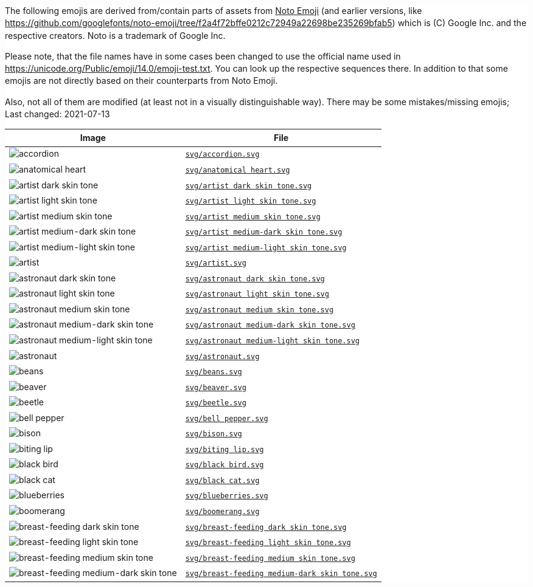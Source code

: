 The following emojis are derived from/contain parts of assets from [Noto Emoji](https://github.com/googlefonts/noto-emoji) (and earlier versions, like https://github.com/googlefonts/noto-emoji/tree/f2a4f72bffe0212c72949a22698be235269bfab5) which is (C) Google Inc. and the respective creators.
Noto is a trademark of Google Inc.

Please note, that the file names have in some cases been changed to use the official name used in https://unicode.org/Public/emoji/14.0/emoji-test.txt. You can look up the respective sequences there. In addition to that some emojis are not directly based on their counterparts from Noto Emoji.

Also, not all of them are modified (at least not in a visually distinguishable way).
There may be some mistakes/missing emojis; Last changed: 2021-07-13


| Image	| File	|
| ---- | ----	|
| ![accordion](https://raw.githubusercontent.com/C1710/blobmoji/main/svg/accordion.svg) | [`svg/accordion.svg`](svg/accordion.svg) |
| ![anatomical heart](https://raw.githubusercontent.com/C1710/blobmoji/main/svg/anatomical%20heart.svg) | [`svg/anatomical heart.svg`](svg/anatomical%20heart.svg) |
| ![artist dark skin tone](https://raw.githubusercontent.com/C1710/blobmoji/main/svg/artist%20dark%20skin%20tone.svg) | [`svg/artist dark skin tone.svg`](svg/artist%20dark%20skin%20tone.svg) |
| ![artist light skin tone](https://raw.githubusercontent.com/C1710/blobmoji/main/svg/artist%20light%20skin%20tone.svg) | [`svg/artist light skin tone.svg`](svg/artist%20light%20skin%20tone.svg) |
| ![artist medium skin tone](https://raw.githubusercontent.com/C1710/blobmoji/main/svg/artist%20medium%20skin%20tone.svg) | [`svg/artist medium skin tone.svg`](svg/artist%20medium%20skin%20tone.svg) |
| ![artist medium-dark skin tone](https://raw.githubusercontent.com/C1710/blobmoji/main/svg/artist%20medium-dark%20skin%20tone.svg) | [`svg/artist medium-dark skin tone.svg`](svg/artist%20medium-dark%20skin%20tone.svg) |
| ![artist medium-light skin tone](https://raw.githubusercontent.com/C1710/blobmoji/main/svg/artist%20medium-light%20skin%20tone.svg) | [`svg/artist medium-light skin tone.svg`](svg/artist%20medium-light%20skin%20tone.svg) |
| ![artist](https://raw.githubusercontent.com/C1710/blobmoji/main/svg/artist.svg) | [`svg/artist.svg`](svg/artist.svg) |
| ![astronaut dark skin tone](https://raw.githubusercontent.com/C1710/blobmoji/main/svg/astronaut%20dark%20skin%20tone.svg) | [`svg/astronaut dark skin tone.svg`](svg/astronaut%20dark%20skin%20tone.svg) |
| ![astronaut light skin tone](https://raw.githubusercontent.com/C1710/blobmoji/main/svg/astronaut%20light%20skin%20tone.svg) | [`svg/astronaut light skin tone.svg`](svg/astronaut%20light%20skin%20tone.svg) |
| ![astronaut medium skin tone](https://raw.githubusercontent.com/C1710/blobmoji/main/svg/astronaut%20medium%20skin%20tone.svg) | [`svg/astronaut medium skin tone.svg`](svg/astronaut%20medium%20skin%20tone.svg) |
| ![astronaut medium-dark skin tone](https://raw.githubusercontent.com/C1710/blobmoji/main/svg/astronaut%20medium-dark%20skin%20tone.svg) | [`svg/astronaut medium-dark skin tone.svg`](svg/astronaut%20medium-dark%20skin%20tone.svg) |
| ![astronaut medium-light skin tone](https://raw.githubusercontent.com/C1710/blobmoji/main/svg/astronaut%20medium-light%20skin%20tone.svg) | [`svg/astronaut medium-light skin tone.svg`](svg/astronaut%20medium-light%20skin%20tone.svg) |
| ![astronaut](https://raw.githubusercontent.com/C1710/blobmoji/main/svg/astronaut.svg) | [`svg/astronaut.svg`](svg/astronaut.svg) |
| ![beans](https://raw.githubusercontent.com/C1710/blobmoji/main/svg/beans.svg) | [`svg/beans.svg`](svg/beans.svg) |
| ![beaver](https://raw.githubusercontent.com/C1710/blobmoji/main/svg/beaver.svg) | [`svg/beaver.svg`](svg/beaver.svg) |
| ![beetle](https://raw.githubusercontent.com/C1710/blobmoji/main/svg/beetle.svg) | [`svg/beetle.svg`](svg/beetle.svg) |
| ![bell pepper](https://raw.githubusercontent.com/C1710/blobmoji/main/svg/bell%20pepper.svg) | [`svg/bell pepper.svg`](svg/bell%20pepper.svg) |
| ![bison](https://raw.githubusercontent.com/C1710/blobmoji/main/svg/bison.svg) | [`svg/bison.svg`](svg/bison.svg) |
| ![biting lip](https://raw.githubusercontent.com/C1710/blobmoji/main/svg/biting%20lip.svg) | [`svg/biting lip.svg`](svg/biting%20lip.svg) |
| ![black bird](https://raw.githubusercontent.com/C1710/blobmoji/main/svg/black%20bird.svg) | [`svg/black bird.svg`](svg/black%20bird.svg) |
| ![black cat](https://raw.githubusercontent.com/C1710/blobmoji/main/svg/black%20cat.svg) | [`svg/black cat.svg`](svg/black%20cat.svg) |
| ![blueberries](https://raw.githubusercontent.com/C1710/blobmoji/main/svg/blueberries.svg) | [`svg/blueberries.svg`](svg/blueberries.svg) |
| ![boomerang](https://raw.githubusercontent.com/C1710/blobmoji/main/svg/boomerang.svg) | [`svg/boomerang.svg`](svg/boomerang.svg) |
| ![breast-feeding dark skin tone](https://raw.githubusercontent.com/C1710/blobmoji/main/svg/breast-feeding%20dark%20skin%20tone.svg) | [`svg/breast-feeding dark skin tone.svg`](svg/breast-feeding%20dark%20skin%20tone.svg) |
| ![breast-feeding light skin tone](https://raw.githubusercontent.com/C1710/blobmoji/main/svg/breast-feeding%20light%20skin%20tone.svg) | [`svg/breast-feeding light skin tone.svg`](svg/breast-feeding%20light%20skin%20tone.svg) |
| ![breast-feeding medium skin tone](https://raw.githubusercontent.com/C1710/blobmoji/main/svg/breast-feeding%20medium%20skin%20tone.svg) | [`svg/breast-feeding medium skin tone.svg`](svg/breast-feeding%20medium%20skin%20tone.svg) |
| ![breast-feeding medium-dark skin tone](https://raw.githubusercontent.com/C1710/blobmoji/main/svg/breast-feeding%20medium-dark%20skin%20tone.svg) | [`svg/breast-feeding medium-dark skin tone.svg`](svg/breast-feeding%20medium-dark%20skin%20tone.svg) |